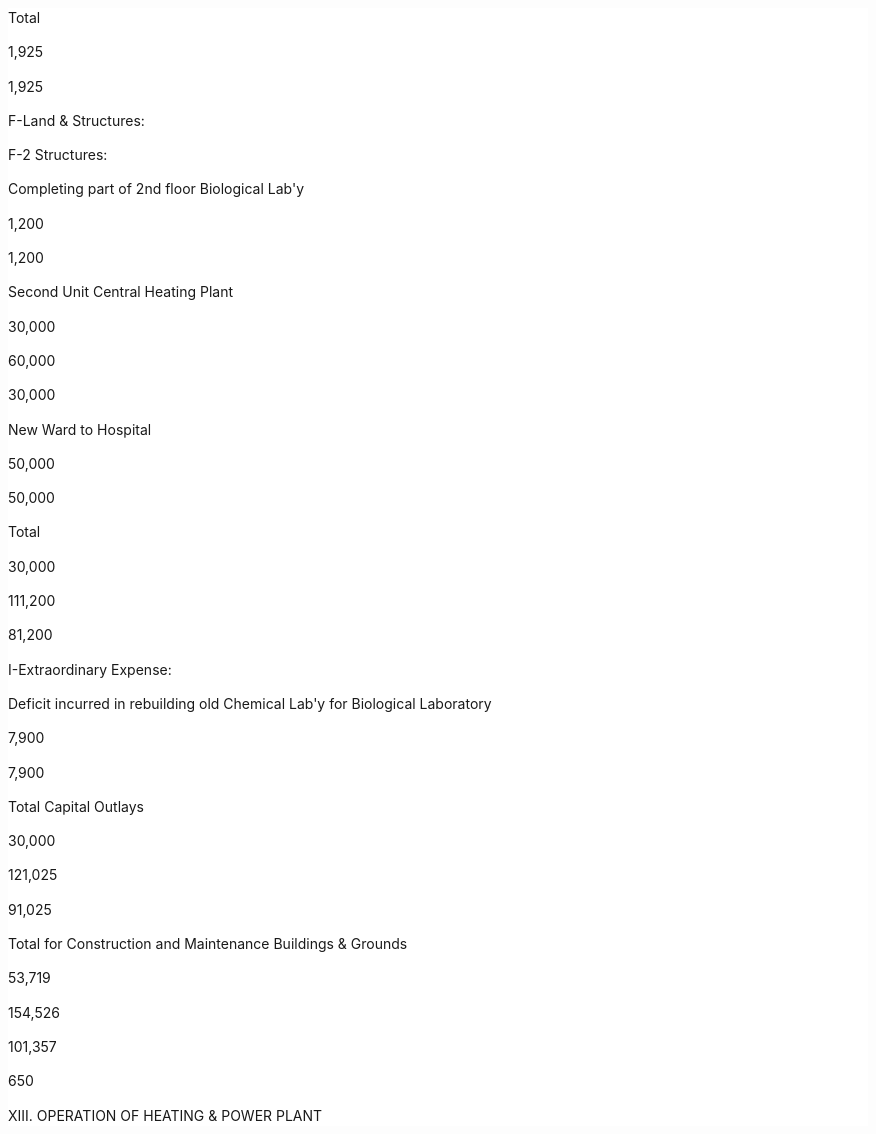 Total

1,925

1,925

F-Land & Structures:

F-2 Structures:

Completing part of 2nd floor Biological Lab'y

1,200

1,200

Second Unit Central Heating Plant

30,000

60,000

30,000

New Ward to Hospital

50,000

50,000

Total

30,000

111,200

81,200

I-Extraordinary Expense:

Deficit incurred in rebuilding old Chemical Lab'y for Biological Laboratory

7,900

7,900

Total Capital Outlays

30,000

121,025

91,025

Total for Construction and Maintenance Buildings & Grounds

53,719

154,526

101,357

650

XIII. OPERATION OF HEATING & POWER PLANT
